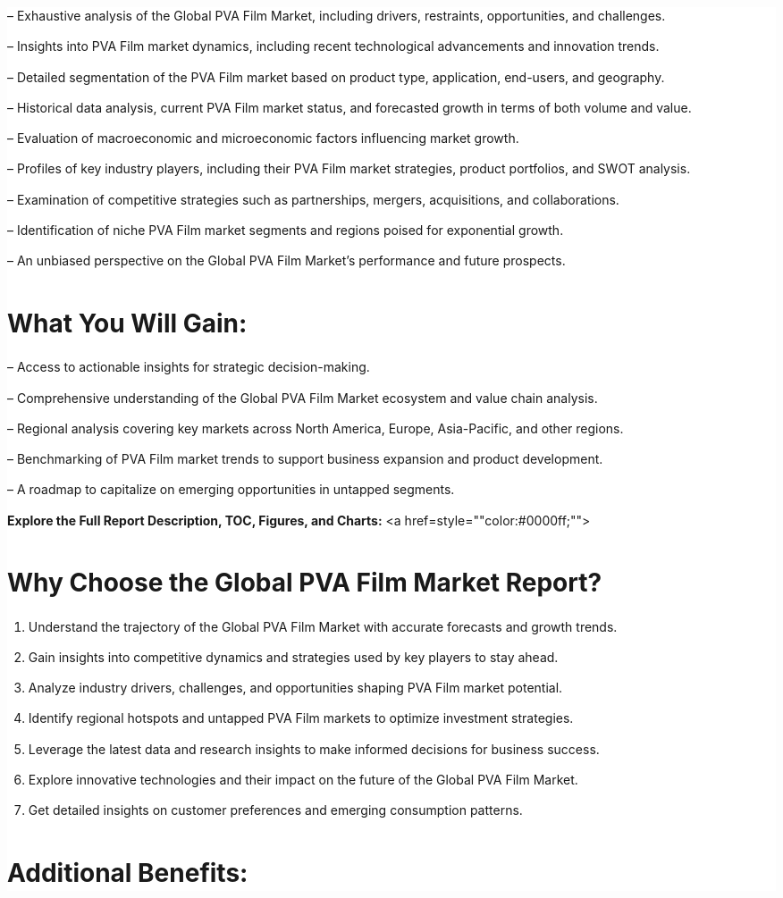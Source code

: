 – Exhaustive analysis of the Global PVA Film Market, including drivers, restraints, opportunities, and challenges.

– Insights into PVA Film market dynamics, including recent technological advancements and innovation trends.

– Detailed segmentation of the PVA Film market based on product type, application, end-users, and geography.

– Historical data analysis, current PVA Film market status, and forecasted growth in terms of both volume and value.

– Evaluation of macroeconomic and microeconomic factors influencing market growth.

– Profiles of key industry players, including their PVA Film market strategies, product portfolios, and SWOT analysis.

– Examination of competitive strategies such as partnerships, mergers, acquisitions, and collaborations.

– Identification of niche PVA Film market segments and regions poised for exponential growth.

– An unbiased perspective on the Global PVA Film Market’s performance and future prospects.

# <strong>What You Will Gain:</strong>

– Access to actionable insights for strategic decision-making.

– Comprehensive understanding of the Global PVA Film Market ecosystem and value chain analysis.

– Regional analysis covering key markets across North America, Europe, Asia-Pacific, and other regions.

– Benchmarking of PVA Film market trends to support business expansion and product development.

– A roadmap to capitalize on emerging opportunities in untapped segments.

<strong>Explore the Full Report Description, TOC, Figures, and Charts:</strong>
<a href=style=""color:#0000ff;""></a>

# <strong>Why Choose the Global PVA Film Market Report?</strong>

1. Understand the trajectory of the Global PVA Film Market with accurate forecasts and growth trends.

2. Gain insights into competitive dynamics and strategies used by key players to stay ahead.

3. Analyze industry drivers, challenges, and opportunities shaping PVA Film market potential.

4. Identify regional hotspots and untapped PVA Film markets to optimize investment strategies.

5. Leverage the latest data and research insights to make informed decisions for business success.

6. Explore innovative technologies and their impact on the future of the Global PVA Film Market.

7. Get detailed insights on customer preferences and emerging consumption patterns.

# <strong>Additional Benefits:</strong>
